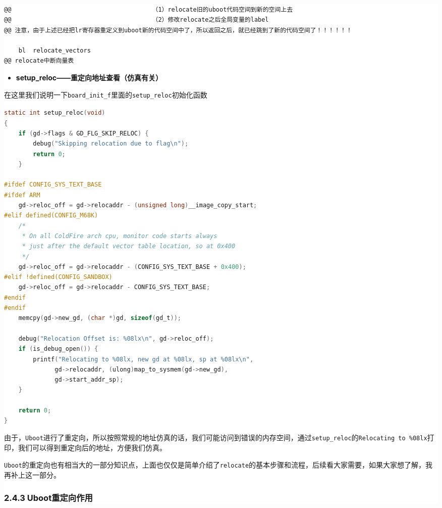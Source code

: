 ```asm
@@                                       （1）relocate旧的uboot代码空间到新的空间上去
@@                                       （2）修改relocate之后全局变量的label
@@ 注意，由于上述已经把lr寄存器重定义到uboot新的代码空间中了，所以返回之后，就已经跳到了新的代码空间了！！！！！！

    bl  relocate_vectors
@@ relocate中断向量表
```

- **setup_reloc——重定向地址查看（仿真有关）**

在这里我们说明一下`board_init_f`里面的`setup_reloc`初始化函数

```c
static int setup_reloc(void)
{
    if (gd->flags & GD_FLG_SKIP_RELOC) {
        debug("Skipping relocation due to flag\n");
        return 0;
    }

#ifdef CONFIG_SYS_TEXT_BASE
#ifdef ARM
    gd->reloc_off = gd->relocaddr - (unsigned long)__image_copy_start;
#elif defined(CONFIG_M68K)
    /*
     * On all ColdFire arch cpu, monitor code starts always
     * just after the default vector table location, so at 0x400
     */
    gd->reloc_off = gd->relocaddr - (CONFIG_SYS_TEXT_BASE + 0x400);
#elif !defined(CONFIG_SANDBOX)
    gd->reloc_off = gd->relocaddr - CONFIG_SYS_TEXT_BASE;
#endif
#endif
    memcpy(gd->new_gd, (char *)gd, sizeof(gd_t));

    debug("Relocation Offset is: %08lx\n", gd->reloc_off);
    if (is_debug_open()) {
        printf("Relocating to %08lx, new gd at %08lx, sp at %08lx\n",
              gd->relocaddr, (ulong)map_to_sysmem(gd->new_gd),
              gd->start_addr_sp);
    }

    return 0;
}
```

由于，`Uboot`进行了重定向，所以按照常规的地址仿真的话，我们可能访问到错误的内存空间，通过`setup_reloc`的`Relocating to %08lx`打印，我们可以得到重定向后的地址，方便我们仿真。

`Uboot`的重定向也有相当大的一部分知识点，上面也仅仅是简单介绍了`relocate`的基本步骤和流程，后续看大家需要，如果大家想了解，我再补上这一部分。

### 2.4.3 Uboot重定向作用

